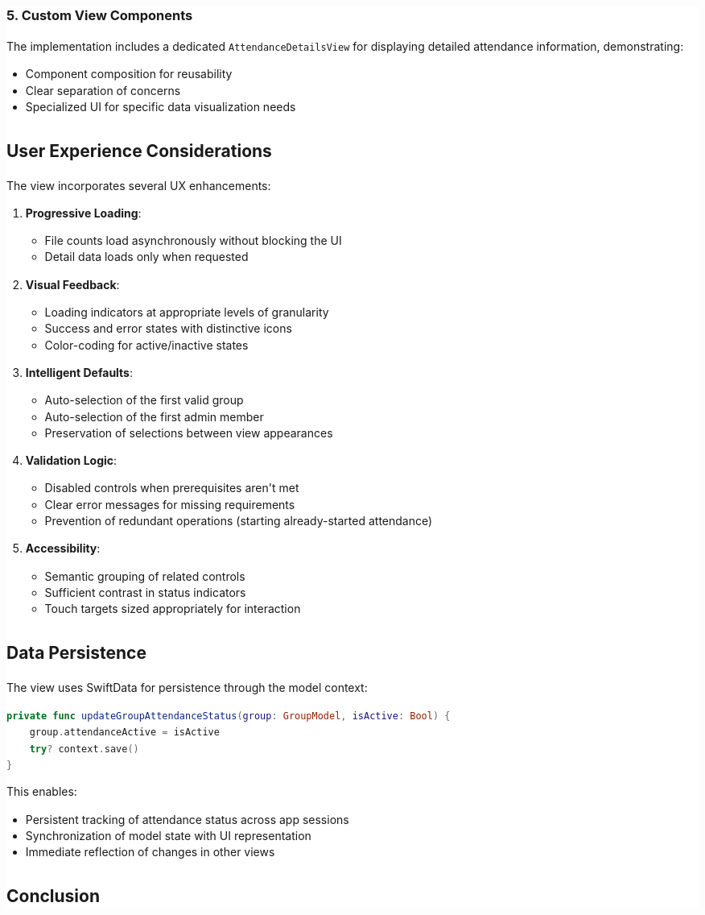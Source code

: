 ### 5. Custom View Components

The implementation includes a dedicated `AttendanceDetailsView` for displaying detailed attendance information, demonstrating:
- Component composition for reusability
- Clear separation of concerns
- Specialized UI for specific data visualization needs

## User Experience Considerations

The view incorporates several UX enhancements:

1. **Progressive Loading**: 
   - File counts load asynchronously without blocking the UI
   - Detail data loads only when requested

2. **Visual Feedback**:
   - Loading indicators at appropriate levels of granularity
   - Success and error states with distinctive icons
   - Color-coding for active/inactive states

3. **Intelligent Defaults**:
   - Auto-selection of the first valid group
   - Auto-selection of the first admin member
   - Preservation of selections between view appearances

4. **Validation Logic**:
   - Disabled controls when prerequisites aren't met
   - Clear error messages for missing requirements
   - Prevention of redundant operations (starting already-started attendance)

5. **Accessibility**:
   - Semantic grouping of related controls
   - Sufficient contrast in status indicators
   - Touch targets sized appropriately for interaction

## Data Persistence

The view uses SwiftData for persistence through the model context:

```swift
private func updateGroupAttendanceStatus(group: GroupModel, isActive: Bool) {
    group.attendanceActive = isActive
    try? context.save()
}
```

This enables:
- Persistent tracking of attendance status across app sessions
- Synchronization of model state with UI representation
- Immediate reflection of changes in other views

## Conclusion
